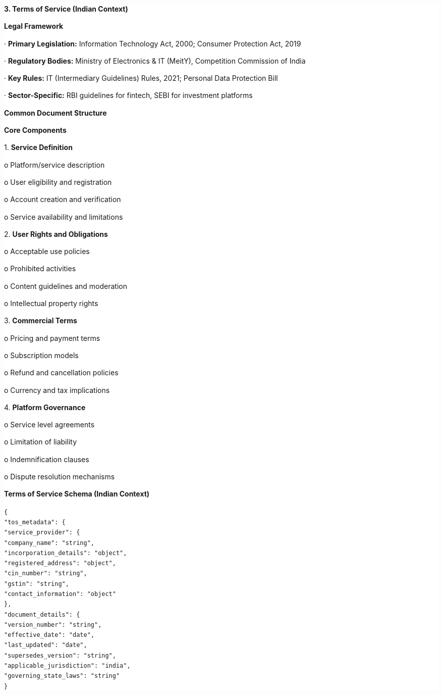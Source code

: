 **3\. Terms of Service (Indian Context)**

**Legal Framework**

·       **Primary Legislation:** Information Technology Act, 2000; Consumer Protection Act, 2019

·       **Regulatory Bodies:** Ministry of Electronics & IT (MeitY), Competition Commission of India

·       **Key Rules:** IT (Intermediary Guidelines) Rules, 2021; Personal Data Protection Bill

·       **Sector-Specific:** RBI guidelines for fintech, SEBI for investment platforms

**Common Document Structure**

**Core Components**

1\.   	**Service Definition**

o   Platform/service description

o   User eligibility and registration

o   Account creation and verification

o   Service availability and limitations

2\.   	**User Rights and Obligations**

o   Acceptable use policies

o   Prohibited activities

o   Content guidelines and moderation

o   Intellectual property rights

3\.   	**Commercial Terms**

o   Pricing and payment terms

o   Subscription models

o   Refund and cancellation policies

o   Currency and tax implications

4\.  	**Platform Governance**

o   Service level agreements

o   Limitation of liability

o   Indemnification clauses

o   Dispute resolution mechanisms

**Terms of Service Schema (Indian Context)**

`{`  
   `"tos_metadata": {`  
 	`"service_provider": {`  
   	`"company_name": "string",`  
   	`"incorporation_details": "object",`  
   	`"registered_address": "object",`  
   	`"cin_number": "string",`  
   	`"gstin": "string",`  
   	`"contact_information": "object"`  
 	`},`  
 	`"document_details": {`  
   	`"version_number": "string",`  
   	`"effective_date": "date",`  
   	`"last_updated": "date",`  
   	`"supersedes_version": "string",`  
       `"applicable_jurisdiction": "india",`  
   	`"governing_state_laws": "string"`  
 	`}`  